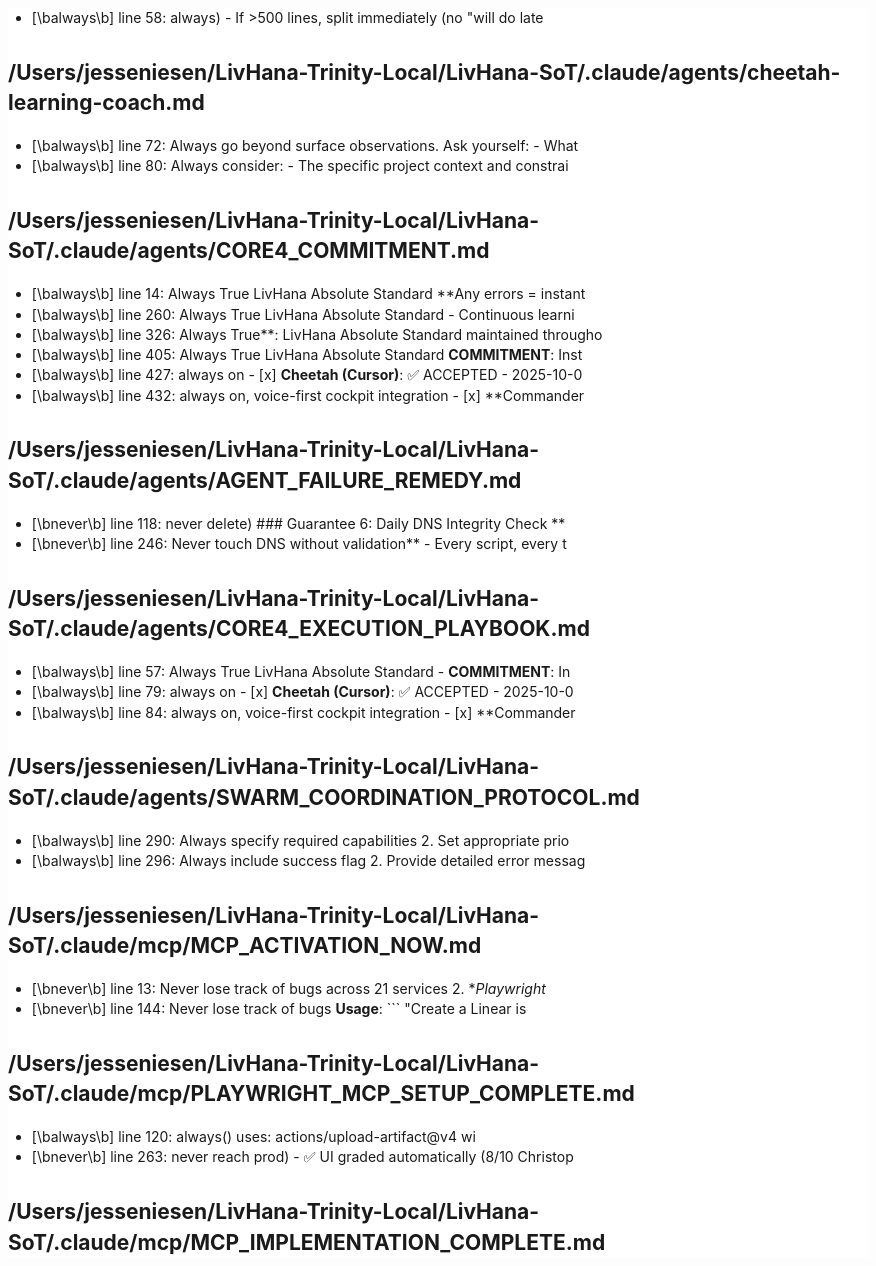 - [\balways\b] line 58: always) - If >500 lines, split immediately (no "will do late

## /Users/jesseniesen/LivHana-Trinity-Local/LivHana-SoT/.claude/agents/cheetah-learning-coach.md

- [\balways\b] line 72: Always go beyond surface observations. Ask yourself: - What
- [\balways\b] line 80: Always consider: - The specific project context and constrai

## /Users/jesseniesen/LivHana-Trinity-Local/LivHana-SoT/.claude/agents/CORE4_COMMITMENT.md

- [\balways\b] line 14: Always True LivHana Absolute Standard **Any errors = instant
- [\balways\b] line 260: Always True LivHana Absolute Standard    - Continuous learni
- [\balways\b] line 326: Always True**: LivHana Absolute Standard maintained througho
- [\balways\b] line 405: Always True LivHana Absolute Standard   **COMMITMENT**: Inst
- [\balways\b] line 427: always on - [x] **Cheetah (Cursor)**: ✅ ACCEPTED - 2025-10-0
- [\balways\b] line 432: always on, voice-first cockpit integration - [x] **Commander

## /Users/jesseniesen/LivHana-Trinity-Local/LivHana-SoT/.claude/agents/AGENT_FAILURE_REMEDY.md

- [\bnever\b] line 118: never delete)  ### Guarantee 6: Daily DNS Integrity Check **
- [\bnever\b] line 246: Never touch DNS without validation** - Every script, every t

## /Users/jesseniesen/LivHana-Trinity-Local/LivHana-SoT/.claude/agents/CORE4_EXECUTION_PLAYBOOK.md

- [\balways\b] line 57: Always True LivHana Absolute Standard   - **COMMITMENT**: In
- [\balways\b] line 79: always on - [x] **Cheetah (Cursor)**: ✅ ACCEPTED - 2025-10-0
- [\balways\b] line 84: always on, voice-first cockpit integration - [x] **Commander

## /Users/jesseniesen/LivHana-Trinity-Local/LivHana-SoT/.claude/agents/SWARM_COORDINATION_PROTOCOL.md

- [\balways\b] line 290: Always specify required capabilities 2. Set appropriate prio
- [\balways\b] line 296: Always include success flag 2. Provide detailed error messag

## /Users/jesseniesen/LivHana-Trinity-Local/LivHana-SoT/.claude/mcp/MCP_ACTIVATION_NOW.md

- [\bnever\b] line 13: Never lose track of bugs across 21 services 2. **Playwright*
- [\bnever\b] line 144: Never lose track of bugs  **Usage**: ``` "Create a Linear is

## /Users/jesseniesen/LivHana-Trinity-Local/LivHana-SoT/.claude/mcp/PLAYWRIGHT_MCP_SETUP_COMPLETE.md

- [\balways\b] line 120: always()         uses: actions/upload-artifact@v4         wi
- [\bnever\b] line 263: never reach prod) - ✅ UI graded automatically (8/10 Christop

## /Users/jesseniesen/LivHana-Trinity-Local/LivHana-SoT/.claude/mcp/MCP_IMPLEMENTATION_COMPLETE.md
